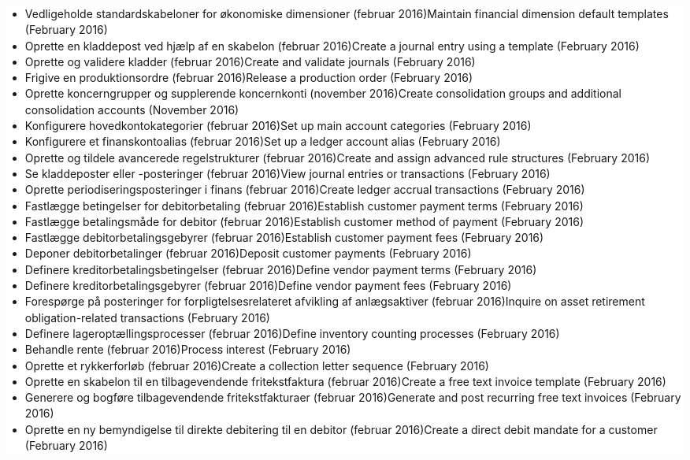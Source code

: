 - <span data-ttu-id="3af96-332">Vedligeholde standardskabeloner for økonomiske dimensioner (februar 2016)</span><span class="sxs-lookup"><span data-stu-id="3af96-332">Maintain financial dimension default templates (February 2016)</span></span>
- <span data-ttu-id="3af96-333">Oprette en kladdepost ved hjælp af en skabelon (februar 2016)</span><span class="sxs-lookup"><span data-stu-id="3af96-333">Create a journal entry using a template (February 2016)</span></span>
- <span data-ttu-id="3af96-334">Oprette og validere kladder (februar 2016)</span><span class="sxs-lookup"><span data-stu-id="3af96-334">Create and validate journals (February 2016)</span></span>
- <span data-ttu-id="3af96-335">Frigive en produktionsordre (februar 2016)</span><span class="sxs-lookup"><span data-stu-id="3af96-335">Release a production order (February 2016)</span></span>
- <span data-ttu-id="3af96-336">Oprette koncerngrupper og supplerende koncernkonti (november 2016)</span><span class="sxs-lookup"><span data-stu-id="3af96-336">Create consolidation groups and additional consolidation accounts (November 2016)</span></span>
- <span data-ttu-id="3af96-337">Konfigurere hovedkontokategorier (februar 2016)</span><span class="sxs-lookup"><span data-stu-id="3af96-337">Set up main account categories (February 2016)</span></span>
- <span data-ttu-id="3af96-338">Konfigurere et finanskontoalias (februar 2016)</span><span class="sxs-lookup"><span data-stu-id="3af96-338">Set up a ledger account alias (February 2016)</span></span>
- <span data-ttu-id="3af96-339">Oprette og tildele avancerede regelstrukturer (februar 2016)</span><span class="sxs-lookup"><span data-stu-id="3af96-339">Create and assign advanced rule structures (February 2016)</span></span>
- <span data-ttu-id="3af96-340">Se kladdeposter eller -posteringer (februar 2016)</span><span class="sxs-lookup"><span data-stu-id="3af96-340">View journal entries or transactions (February 2016)</span></span>
- <span data-ttu-id="3af96-341">Oprette periodiseringsposteringer i finans (februar 2016)</span><span class="sxs-lookup"><span data-stu-id="3af96-341">Create ledger accrual transactions (February 2016)</span></span>
- <span data-ttu-id="3af96-342">Fastlægge betingelser for debitorbetaling (februar 2016)</span><span class="sxs-lookup"><span data-stu-id="3af96-342">Establish customer payment terms (February 2016)</span></span>
- <span data-ttu-id="3af96-343">Fastlægge betalingsmåde for debitor (februar 2016)</span><span class="sxs-lookup"><span data-stu-id="3af96-343">Establish customer method of payment (February 2016)</span></span>
- <span data-ttu-id="3af96-344">Fastlægge debitorbetalingsgebyrer (februar 2016)</span><span class="sxs-lookup"><span data-stu-id="3af96-344">Establish customer payment fees (February 2016)</span></span>
- <span data-ttu-id="3af96-345">Deponer debitorbetalinger (februar 2016)</span><span class="sxs-lookup"><span data-stu-id="3af96-345">Deposit customer payments (February 2016)</span></span>
- <span data-ttu-id="3af96-346">Definere kreditorbetalingsbetingelser (februar 2016)</span><span class="sxs-lookup"><span data-stu-id="3af96-346">Define vendor payment terms (February 2016)</span></span>
- <span data-ttu-id="3af96-347">Definere kreditorbetalingsgebyrer (februar 2016)</span><span class="sxs-lookup"><span data-stu-id="3af96-347">Define vendor payment fees (February 2016)</span></span>
- <span data-ttu-id="3af96-348">Forespørge på posteringer for forpligtelsesrelateret afvikling af anlægsaktiver (februar 2016)</span><span class="sxs-lookup"><span data-stu-id="3af96-348">Inquire on asset retirement obligation-related transactions (February 2016)</span></span>
- <span data-ttu-id="3af96-349">Definere lageroptællingsprocesser (februar 2016)</span><span class="sxs-lookup"><span data-stu-id="3af96-349">Define inventory counting processes (February 2016)</span></span>
- <span data-ttu-id="3af96-350">Behandle rente (februar 2016)</span><span class="sxs-lookup"><span data-stu-id="3af96-350">Process interest (February 2016)</span></span>
- <span data-ttu-id="3af96-351">Oprette et rykkerforløb (februar 2016)</span><span class="sxs-lookup"><span data-stu-id="3af96-351">Create a collection letter sequence (February 2016)</span></span>
- <span data-ttu-id="3af96-352">Oprette en skabelon til en tilbagevendende fritekstfaktura (februar 2016)</span><span class="sxs-lookup"><span data-stu-id="3af96-352">Create a free text invoice template (February 2016)</span></span>
- <span data-ttu-id="3af96-353">Generere og bogføre tilbagevendende fritekstfakturaer (februar 2016)</span><span class="sxs-lookup"><span data-stu-id="3af96-353">Generate and post recurring free text invoices (February 2016)</span></span>
- <span data-ttu-id="3af96-354">Oprette en ny bemyndigelse til direkte debitering til en debitor (februar 2016)</span><span class="sxs-lookup"><span data-stu-id="3af96-354">Create a direct debit mandate for a customer (February 2016)</span></span>